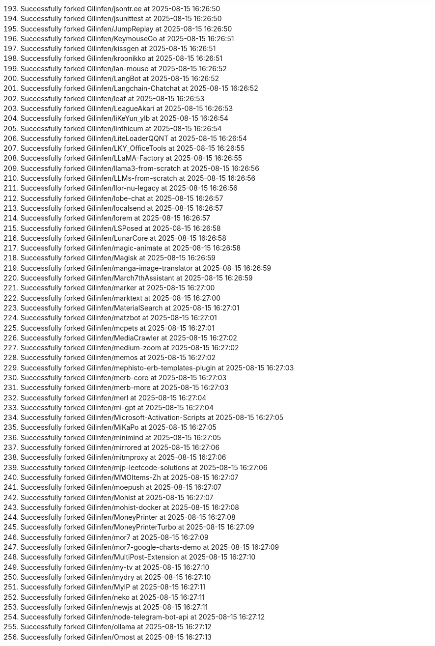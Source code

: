 193. Successfully forked Gilinfen/jsontr.ee at 2025-08-15 16:26:50
194. Successfully forked Gilinfen/jsunittest at 2025-08-15 16:26:50
195. Successfully forked Gilinfen/JumpReplay at 2025-08-15 16:26:50
196. Successfully forked Gilinfen/KeymouseGo at 2025-08-15 16:26:51
197. Successfully forked Gilinfen/kissgen at 2025-08-15 16:26:51
198. Successfully forked Gilinfen/kroonikko at 2025-08-15 16:26:51
199. Successfully forked Gilinfen/lan-mouse at 2025-08-15 16:26:52
200. Successfully forked Gilinfen/LangBot at 2025-08-15 16:26:52
201. Successfully forked Gilinfen/Langchain-Chatchat at 2025-08-15 16:26:52
202. Successfully forked Gilinfen/leaf at 2025-08-15 16:26:53
203. Successfully forked Gilinfen/LeagueAkari at 2025-08-15 16:26:53
204. Successfully forked Gilinfen/liKeYun_ylb at 2025-08-15 16:26:54
205. Successfully forked Gilinfen/linthicum at 2025-08-15 16:26:54
206. Successfully forked Gilinfen/LiteLoaderQQNT at 2025-08-15 16:26:54
207. Successfully forked Gilinfen/LKY_OfficeTools at 2025-08-15 16:26:55
208. Successfully forked Gilinfen/LLaMA-Factory at 2025-08-15 16:26:55
209. Successfully forked Gilinfen/llama3-from-scratch at 2025-08-15 16:26:56
210. Successfully forked Gilinfen/LLMs-from-scratch at 2025-08-15 16:26:56
211. Successfully forked Gilinfen/llor-nu-legacy at 2025-08-15 16:26:56
212. Successfully forked Gilinfen/lobe-chat at 2025-08-15 16:26:57
213. Successfully forked Gilinfen/localsend at 2025-08-15 16:26:57
214. Successfully forked Gilinfen/lorem at 2025-08-15 16:26:57
215. Successfully forked Gilinfen/LSPosed at 2025-08-15 16:26:58
216. Successfully forked Gilinfen/LunarCore at 2025-08-15 16:26:58
217. Successfully forked Gilinfen/magic-animate at 2025-08-15 16:26:58
218. Successfully forked Gilinfen/Magisk at 2025-08-15 16:26:59
219. Successfully forked Gilinfen/manga-image-translator at 2025-08-15 16:26:59
220. Successfully forked Gilinfen/March7thAssistant at 2025-08-15 16:26:59
221. Successfully forked Gilinfen/marker at 2025-08-15 16:27:00
222. Successfully forked Gilinfen/marktext at 2025-08-15 16:27:00
223. Successfully forked Gilinfen/MaterialSearch at 2025-08-15 16:27:01
224. Successfully forked Gilinfen/matzbot at 2025-08-15 16:27:01
225. Successfully forked Gilinfen/mcpets at 2025-08-15 16:27:01
226. Successfully forked Gilinfen/MediaCrawler at 2025-08-15 16:27:02
227. Successfully forked Gilinfen/medium-zoom at 2025-08-15 16:27:02
228. Successfully forked Gilinfen/memos at 2025-08-15 16:27:02
229. Successfully forked Gilinfen/mephisto-erb-templates-plugin at 2025-08-15 16:27:03
230. Successfully forked Gilinfen/merb-core at 2025-08-15 16:27:03
231. Successfully forked Gilinfen/merb-more at 2025-08-15 16:27:03
232. Successfully forked Gilinfen/merl at 2025-08-15 16:27:04
233. Successfully forked Gilinfen/mi-gpt at 2025-08-15 16:27:04
234. Successfully forked Gilinfen/Microsoft-Activation-Scripts at 2025-08-15 16:27:05
235. Successfully forked Gilinfen/MiKaPo at 2025-08-15 16:27:05
236. Successfully forked Gilinfen/minimind at 2025-08-15 16:27:05
237. Successfully forked Gilinfen/mirrored at 2025-08-15 16:27:06
238. Successfully forked Gilinfen/mitmproxy at 2025-08-15 16:27:06
239. Successfully forked Gilinfen/mjp-leetcode-solutions at 2025-08-15 16:27:06
240. Successfully forked Gilinfen/MMOItems-Zh at 2025-08-15 16:27:07
241. Successfully forked Gilinfen/moepush at 2025-08-15 16:27:07
242. Successfully forked Gilinfen/Mohist at 2025-08-15 16:27:07
243. Successfully forked Gilinfen/mohist-docker at 2025-08-15 16:27:08
244. Successfully forked Gilinfen/MoneyPrinter at 2025-08-15 16:27:08
245. Successfully forked Gilinfen/MoneyPrinterTurbo at 2025-08-15 16:27:09
246. Successfully forked Gilinfen/mor7 at 2025-08-15 16:27:09
247. Successfully forked Gilinfen/mor7-google-charts-demo at 2025-08-15 16:27:09
248. Successfully forked Gilinfen/MultiPost-Extension at 2025-08-15 16:27:10
249. Successfully forked Gilinfen/my-tv at 2025-08-15 16:27:10
250. Successfully forked Gilinfen/mydry at 2025-08-15 16:27:10
251. Successfully forked Gilinfen/MyIP at 2025-08-15 16:27:11
252. Successfully forked Gilinfen/neko at 2025-08-15 16:27:11
253. Successfully forked Gilinfen/newjs at 2025-08-15 16:27:11
254. Successfully forked Gilinfen/node-telegram-bot-api at 2025-08-15 16:27:12
255. Successfully forked Gilinfen/ollama at 2025-08-15 16:27:12
256. Successfully forked Gilinfen/Omost at 2025-08-15 16:27:13